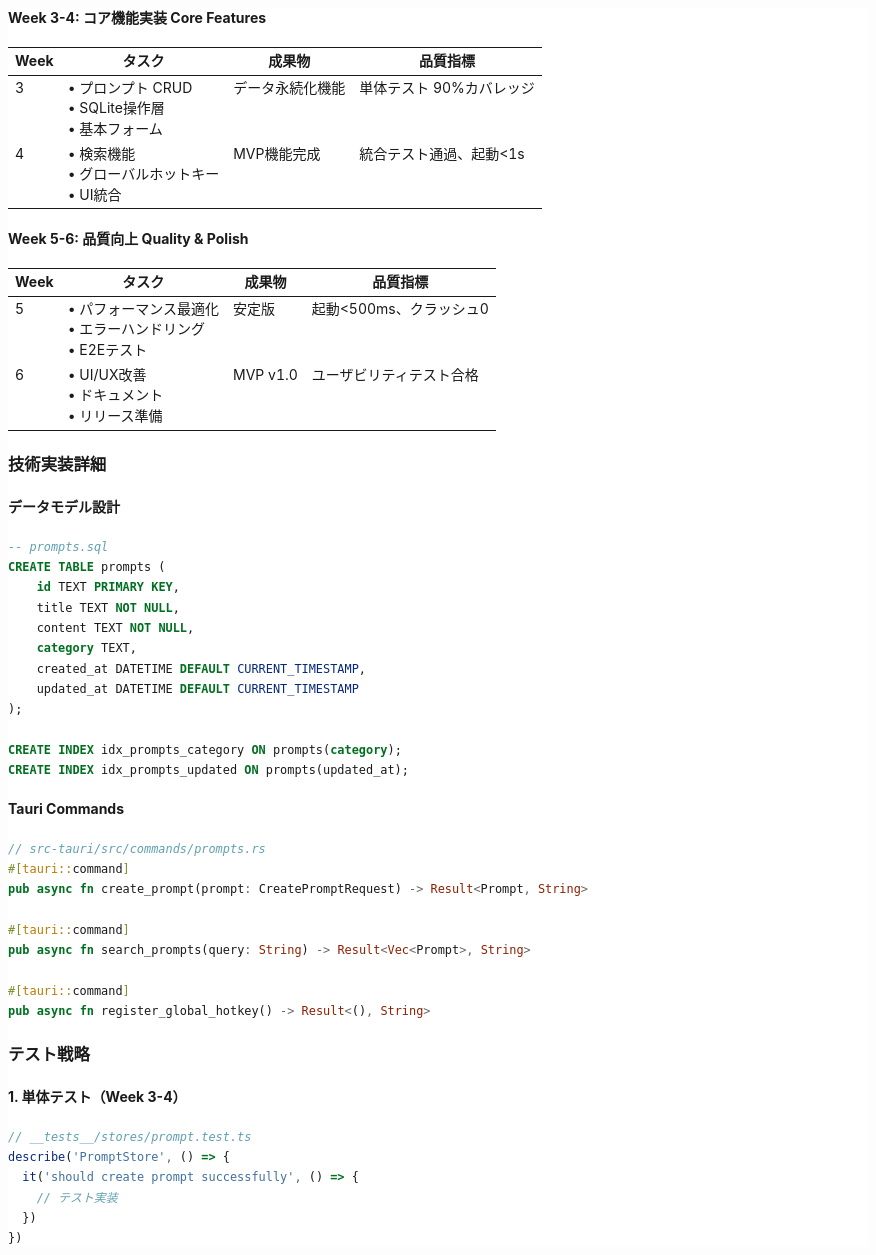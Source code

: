 #### Week 3-4: コア機能実装 Core Features
| Week | タスク | 成果物 | 品質指標 |
|------|--------|--------|----------|
| 3 | • プロンプト CRUD<br/>• SQLite操作層<br/>• 基本フォーム | データ永続化機能 | 単体テスト 90%カバレッジ |
| 4 | • 検索機能<br/>• グローバルホットキー<br/>• UI統合 | MVP機能完成 | 統合テスト通過、起動<1s |

#### Week 5-6: 品質向上 Quality & Polish
| Week | タスク | 成果物 | 品質指標 |
|------|--------|--------|----------|
| 5 | • パフォーマンス最適化<br/>• エラーハンドリング<br/>• E2Eテスト | 安定版 | 起動<500ms、クラッシュ0 |
| 6 | • UI/UX改善<br/>• ドキュメント<br/>• リリース準備 | MVP v1.0 | ユーザビリティテスト合格 |

### 技術実装詳細

#### データモデル設計
```sql
-- prompts.sql
CREATE TABLE prompts (
    id TEXT PRIMARY KEY,
    title TEXT NOT NULL,
    content TEXT NOT NULL,
    category TEXT,
    created_at DATETIME DEFAULT CURRENT_TIMESTAMP,
    updated_at DATETIME DEFAULT CURRENT_TIMESTAMP
);

CREATE INDEX idx_prompts_category ON prompts(category);
CREATE INDEX idx_prompts_updated ON prompts(updated_at);
```

#### Tauri Commands
```rust
// src-tauri/src/commands/prompts.rs
#[tauri::command]
pub async fn create_prompt(prompt: CreatePromptRequest) -> Result<Prompt, String>

#[tauri::command] 
pub async fn search_prompts(query: String) -> Result<Vec<Prompt>, String>

#[tauri::command]
pub async fn register_global_hotkey() -> Result<(), String>
```

### テスト戦略

#### 1. 単体テスト（Week 3-4）
```typescript
// __tests__/stores/prompt.test.ts
describe('PromptStore', () => {
  it('should create prompt successfully', () => {
    // テスト実装
  })
})
```
